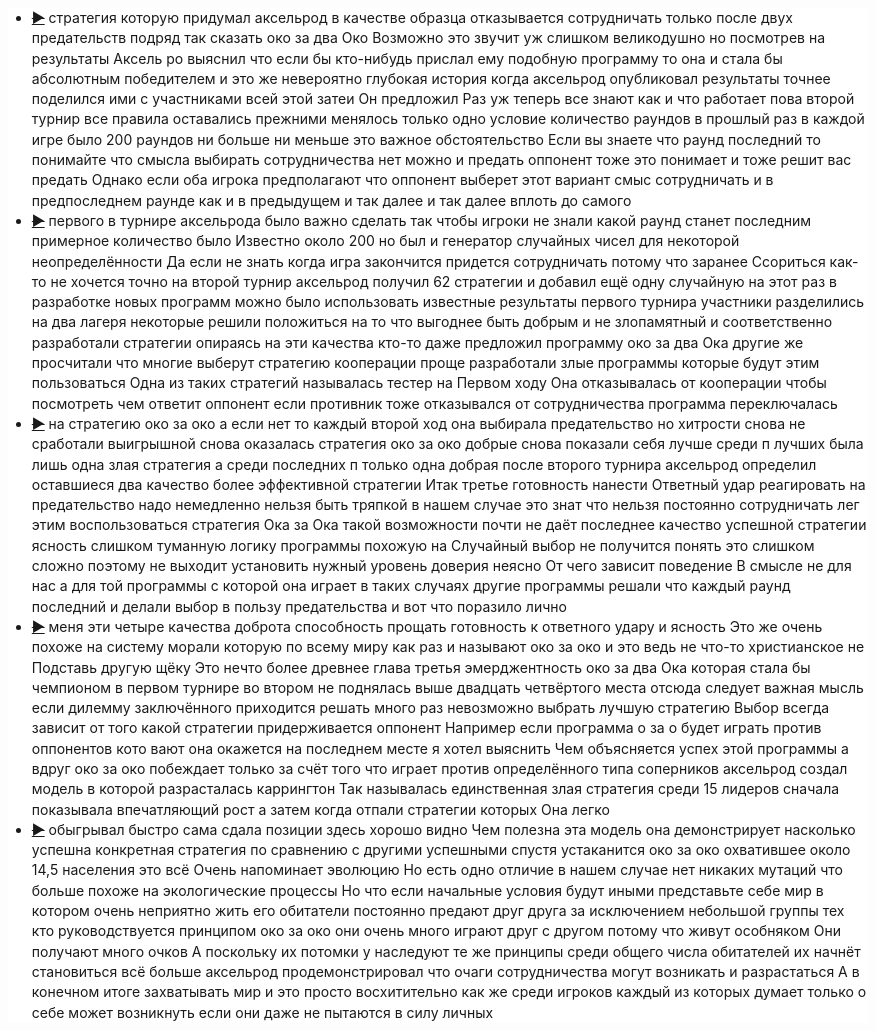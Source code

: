  - ~~[▶](https://www.youtube.com/watch?v=o-lFK7nZIKE&t=712)~~  стратегия которую придумал аксельрод в качестве образца отказывается сотрудничать только после двух предательств подряд так сказать око за два Око Возможно это звучит уж слишком великодушно но посмотрев на результаты Аксель ро выяснил что если бы кто-нибудь прислал ему подобную программу то она и стала бы абсолютным победителем и это же невероятно глубокая история когда аксельрод опубликовал результаты точнее поделился ими с участниками всей этой затеи Он предложил Раз уж теперь все знают как и что работает пова второй турнир все правила оставались прежними менялось только одно условие количество раундов в прошлый раз в каждой игре было 200 раундов ни больше ни меньше это важное обстоятельство Если вы знаете что раунд последний то понимайте что смысла выбирать сотрудничества нет можно и предать оппонент тоже это понимает и тоже решит вас предать Однако если оба игрока предполагают что оппонент выберет этот вариант смыс сотрудничать и в предпоследнем раунде как и в предыдущем и так далее и так далее вплоть до самого 
 - ~~[▶](https://www.youtube.com/watch?v=o-lFK7nZIKE&t=785)~~  первого в турнире аксельрода было важно сделать так чтобы игроки не знали какой раунд станет последним примерное количество было Известно около 200 но был и генератор случайных чисел для некоторой неопределённости Да если не знать когда игра закончится придется сотрудничать потому что заранее Ссориться как-то не хочется точно на второй турнир аксельрод получил 62 стратегии и добавил ещё одну случайную на этот раз в разработке новых программ можно было использовать известные результаты первого турнира участники разделились на два лагеря некоторые решили положиться на то что выгоднее быть добрым и не злопамятный и соответственно разработали стратегии опираясь на эти качества кто-то даже предложил программу око за два Ока другие же просчитали что многие выберут стратегию кооперации проще разработали злые программы которые будут этим пользоваться Одна из таких стратегий называлась тестер на Первом ходу Она отказывалась от кооперации чтобы посмотреть чем ответит оппонент если противник тоже отказывался от сотрудничества программа переключалась 
 - ~~[▶](https://www.youtube.com/watch?v=o-lFK7nZIKE&t=854)~~  на стратегию око за око а если нет то каждый второй ход она выбирала предательство но хитрости снова не сработали выигрышной снова оказалась стратегия око за око добрые снова показали себя лучше среди п лучших была лишь одна злая стратегия а среди последних п только одна добрая после второго турнира аксельрод определил оставшиеся два качество более эффективной стратегии Итак третье готовность нанести Ответный удар реагировать на предательство надо немедленно нельзя быть тряпкой в нашем случае это знат что нельзя постоянно сотрудничать лег этим воспользоваться стратегия Ока за Ока такой возможности почти не даёт последнее качество успешной стратегии ясность слишком туманную логику программы похожую на Случайный выбор не получится понять это слишком сложно поэтому не выходит установить нужный уровень доверия неясно От чего зависит поведение В смысле не для нас а для той программы с которой она играет в таких случаях другие программы решали что каждый раунд последний и делали выбор в пользу предательства и вот что поразило лично 
 - ~~[▶](https://www.youtube.com/watch?v=o-lFK7nZIKE&t=938)~~  меня эти четыре качества доброта способность прощать готовность к ответного удару и ясность Это же очень похоже на систему морали которую по всему миру как раз и называют око за око и это ведь не что-то христианское не Подставь другую щёку Это нечто более древнее глава третья эмерджентность око за два Ока которая стала бы чемпионом в первом турнире во втором не поднялась выше двадцать четвёртого места отсюда следует важная мысль если дилемму заключённого приходится решать много раз невозможно выбрать лучшую стратегию Выбор всегда зависит от того какой стратегии придерживается оппонент Например если программа о за о будет играть против оппонентов кото вают она окажется на последнем месте я хотел выяснить Чем объясняется успех этой программы а вдруг око за око побеждает только за счёт того что играет против определённого типа соперников аксельрод создал модель в которой разрасталась каррингтон Так называлась единственная злая стратегия среди 15 лидеров сначала показывала впечатляющий рост а затем когда отпали стратегии которых Она легко 
 - ~~[▶](https://www.youtube.com/watch?v=o-lFK7nZIKE&t=1029)~~  обыгрывал быстро сама сдала позиции здесь хорошо видно Чем полезна эта модель она демонстрирует насколько успешна конкретная стратегия по сравнению с другими успешными спустя устаканится око за око охватившее около 14,5 населения это всё Очень напоминает эволюцию Но есть одно отличие в нашем случае нет никаких мутаций что больше похоже на экологические процессы Но что если начальные условия будут иными представьте себе мир в котором очень неприятно жить его обитатели постоянно предают друг друга за исключением небольшой группы тех кто руководствуется принципом око за око они очень много играют друг с другом потому что живут особняком Они получают много очков А поскольку их потомки у наследуют те же принципы среди общего числа обитателей их начнёт становиться всё больше аксельрод продемонстрировал что очаги сотрудничества могут возникать и разрастаться А в конечном итоге захватывать мир и это просто восхитительно как же среди игроков каждый из которых думает только о себе может возникнуть если они даже не пытаются в силу личных 